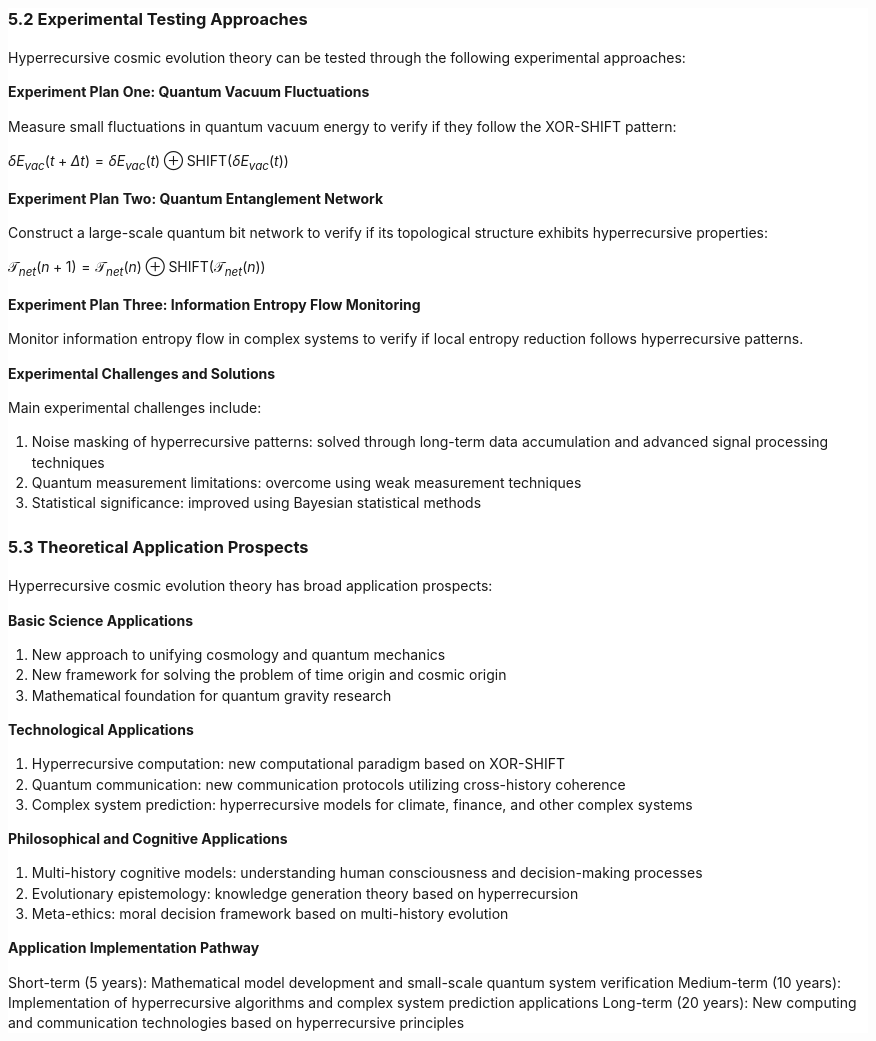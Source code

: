 ### 5.2 Experimental Testing Approaches

Hyperrecursive cosmic evolution theory can be tested through the following experimental approaches:

**Experiment Plan One: Quantum Vacuum Fluctuations**

Measure small fluctuations in quantum vacuum energy to verify if they follow the XOR-SHIFT pattern:

$`\delta E_{vac}(t+\Delta t) = \delta E_{vac}(t) \oplus \text{SHIFT}(\delta E_{vac}(t))`$

**Experiment Plan Two: Quantum Entanglement Network**

Construct a large-scale quantum bit network to verify if its topological structure exhibits hyperrecursive properties:

$`\mathcal{T}_{net}(n+1) = \mathcal{T}_{net}(n) \oplus \text{SHIFT}(\mathcal{T}_{net}(n))`$

**Experiment Plan Three: Information Entropy Flow Monitoring**

Monitor information entropy flow in complex systems to verify if local entropy reduction follows hyperrecursive patterns.

**Experimental Challenges and Solutions**

Main experimental challenges include:

1. Noise masking of hyperrecursive patterns: solved through long-term data accumulation and advanced signal processing techniques
2. Quantum measurement limitations: overcome using weak measurement techniques
3. Statistical significance: improved using Bayesian statistical methods

### 5.3 Theoretical Application Prospects

Hyperrecursive cosmic evolution theory has broad application prospects:

**Basic Science Applications**

1. New approach to unifying cosmology and quantum mechanics
2. New framework for solving the problem of time origin and cosmic origin
3. Mathematical foundation for quantum gravity research

**Technological Applications**

1. Hyperrecursive computation: new computational paradigm based on XOR-SHIFT
2. Quantum communication: new communication protocols utilizing cross-history coherence
3. Complex system prediction: hyperrecursive models for climate, finance, and other complex systems

**Philosophical and Cognitive Applications**

1. Multi-history cognitive models: understanding human consciousness and decision-making processes
2. Evolutionary epistemology: knowledge generation theory based on hyperrecursion
3. Meta-ethics: moral decision framework based on multi-history evolution

**Application Implementation Pathway**

Short-term (5 years): Mathematical model development and small-scale quantum system verification
Medium-term (10 years): Implementation of hyperrecursive algorithms and complex system prediction applications
Long-term (20 years): New computing and communication technologies based on hyperrecursive principles
